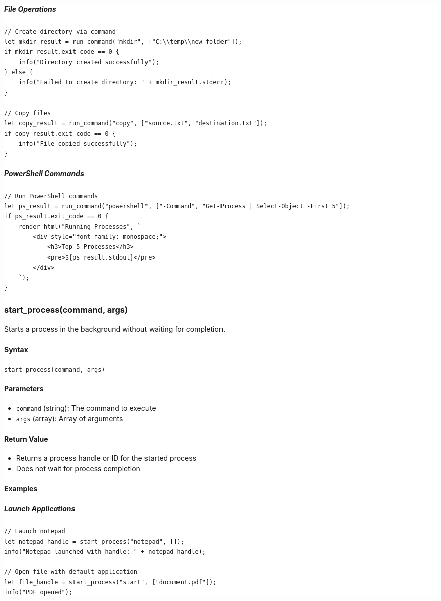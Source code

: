 ##### File Operations
```rhai
// Create directory via command
let mkdir_result = run_command("mkdir", ["C:\\temp\\new_folder"]);
if mkdir_result.exit_code == 0 {
    info("Directory created successfully");
} else {
    info("Failed to create directory: " + mkdir_result.stderr);
}

// Copy files
let copy_result = run_command("copy", ["source.txt", "destination.txt"]);
if copy_result.exit_code == 0 {
    info("File copied successfully");
}
```

##### PowerShell Commands
```rhai
// Run PowerShell commands
let ps_result = run_command("powershell", ["-Command", "Get-Process | Select-Object -First 5"]);
if ps_result.exit_code == 0 {
    render_html("Running Processes", `
        <div style="font-family: monospace;">
            <h3>Top 5 Processes</h3>
            <pre>${ps_result.stdout}</pre>
        </div>
    `);
}
```

### start_process(command, args)
Starts a process in the background without waiting for completion.

#### Syntax
```rhai
start_process(command, args)
```

#### Parameters
- `command` (string): The command to execute
- `args` (array): Array of arguments

#### Return Value
- Returns a process handle or ID for the started process
- Does not wait for process completion

#### Examples

##### Launch Applications
```rhai
// Launch notepad
let notepad_handle = start_process("notepad", []);
info("Notepad launched with handle: " + notepad_handle);

// Open file with default application
let file_handle = start_process("start", ["document.pdf"]);
info("PDF opened");
```
